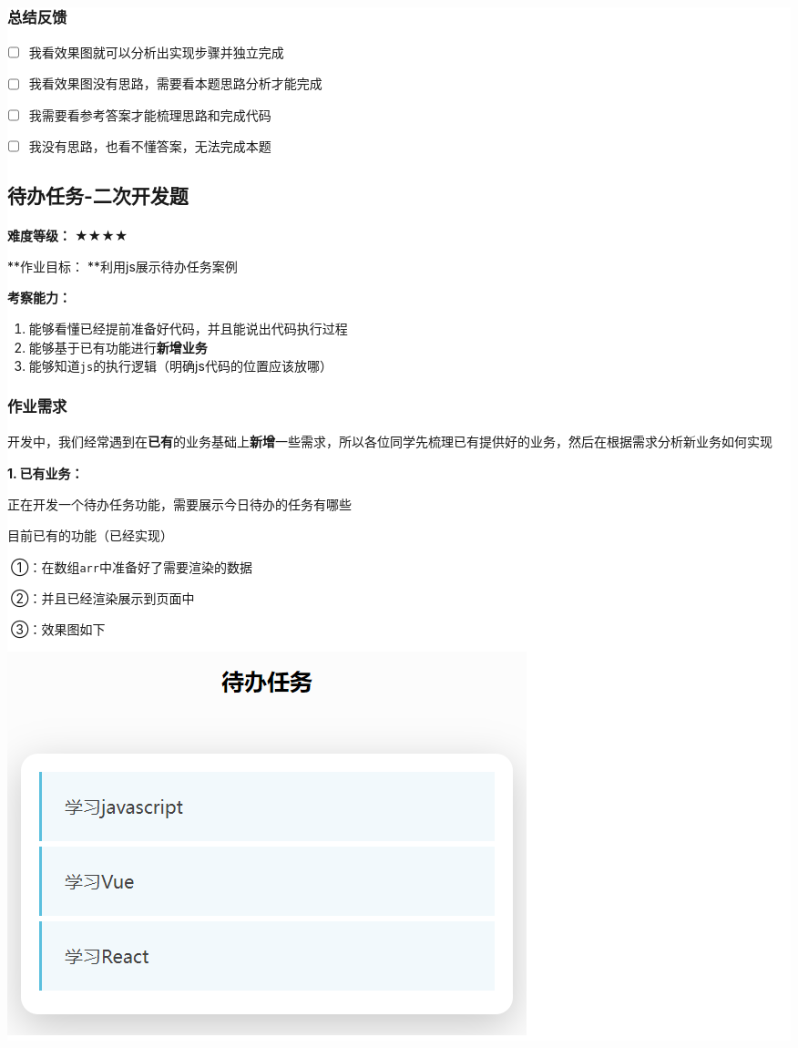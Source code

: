```js

```

### 总结反馈

- [ ] 我看效果图就可以分析出实现步骤并独立完成
- [ ] 我看效果图没有思路，需要看本题思路分析才能完成
- [ ] 我需要看参考答案才能梳理思路和完成代码
- [ ] 我没有思路，也看不懂答案，无法完成本题



## 待办任务-二次开发题

**难度等级：** ★★★★

**作业目标： **利用js展示待办任务案例

**考察能力：**

1. 能够看懂已经提前准备好代码，并且能说出代码执行过程
2. 能够基于已有功能进行**新增业务**
3. 能够知道`js`的执行逻辑（明确js代码的位置应该放哪）

### 作业需求

开发中，我们经常遇到在**已有**的业务基础上**新增**一些需求，所以各位同学先梳理已有提供好的业务，然后在根据需求分析新业务如何实现

**1. 已有业务：**

正在开发一个待办任务功能，需要展示今日待办的任务有哪些

目前已有的功能（已经实现）

​	①：在数组`arr`中准备好了需要渲染的数据

​	②：并且已经渲染展示到页面中

​	③：效果图如下

![1694143451146](assets/1694143451146.png)
